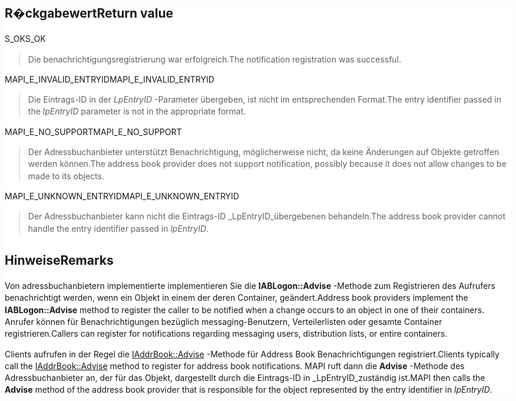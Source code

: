 ## <a name="return-value"></a><span data-ttu-id="4f8a4-133">R�ckgabewert</span><span class="sxs-lookup"><span data-stu-id="4f8a4-133">Return value</span></span>

<span data-ttu-id="4f8a4-134">S_OK</span><span class="sxs-lookup"><span data-stu-id="4f8a4-134">S_OK</span></span> 
  
> <span data-ttu-id="4f8a4-135">Die benachrichtigungsregistrierung war erfolgreich.</span><span class="sxs-lookup"><span data-stu-id="4f8a4-135">The notification registration was successful.</span></span>
    
<span data-ttu-id="4f8a4-136">MAPI_E_INVALID_ENTRYID</span><span class="sxs-lookup"><span data-stu-id="4f8a4-136">MAPI_E_INVALID_ENTRYID</span></span> 
  
> <span data-ttu-id="4f8a4-137">Die Eintrags-ID in der _LpEntryID_ -Parameter übergeben, ist nicht im entsprechenden Format.</span><span class="sxs-lookup"><span data-stu-id="4f8a4-137">The entry identifier passed in the  _lpEntryID_ parameter is not in the appropriate format.</span></span> 
    
<span data-ttu-id="4f8a4-138">MAPI_E_NO_SUPPORT</span><span class="sxs-lookup"><span data-stu-id="4f8a4-138">MAPI_E_NO_SUPPORT</span></span> 
  
> <span data-ttu-id="4f8a4-139">Der Adressbuchanbieter unterstützt Benachrichtigung, möglicherweise nicht, da keine Änderungen auf Objekte getroffen werden können.</span><span class="sxs-lookup"><span data-stu-id="4f8a4-139">The address book provider does not support notification, possibly because it does not allow changes to be made to its objects.</span></span>
    
<span data-ttu-id="4f8a4-140">MAPI_E_UNKNOWN_ENTRYID</span><span class="sxs-lookup"><span data-stu-id="4f8a4-140">MAPI_E_UNKNOWN_ENTRYID</span></span> 
  
> <span data-ttu-id="4f8a4-141">Der Adressbuchanbieter kann nicht die Eintrags-ID _LpEntryID_übergebenen behandeln.</span><span class="sxs-lookup"><span data-stu-id="4f8a4-141">The address book provider cannot handle the entry identifier passed in  _lpEntryID_.</span></span>
    
## <a name="remarks"></a><span data-ttu-id="4f8a4-142">Hinweise</span><span class="sxs-lookup"><span data-stu-id="4f8a4-142">Remarks</span></span>

<span data-ttu-id="4f8a4-143">Von adressbuchanbietern implementierte implementieren Sie die **IABLogon::Advise** -Methode zum Registrieren des Aufrufers benachrichtigt werden, wenn ein Objekt in einem der deren Container, geändert.</span><span class="sxs-lookup"><span data-stu-id="4f8a4-143">Address book providers implement the **IABLogon::Advise** method to register the caller to be notified when a change occurs to an object in one of their containers.</span></span> <span data-ttu-id="4f8a4-144">Anrufer können für Benachrichtigungen bezüglich messaging-Benutzern, Verteilerlisten oder gesamte Container registrieren.</span><span class="sxs-lookup"><span data-stu-id="4f8a4-144">Callers can register for notifications regarding messaging users, distribution lists, or entire containers.</span></span> 
  
<span data-ttu-id="4f8a4-145">Clients aufrufen in der Regel die [IAddrBook::Advise](iaddrbook-advise.md) -Methode für Address Book Benachrichtigungen registriert.</span><span class="sxs-lookup"><span data-stu-id="4f8a4-145">Clients typically call the [IAddrBook::Advise](iaddrbook-advise.md) method to register for address book notifications.</span></span> <span data-ttu-id="4f8a4-146">MAPI ruft dann die **Advise** -Methode des Adressbuchanbieter an, der für das Objekt, dargestellt durch die Eintrags-ID in _LpEntryID_zuständig ist.</span><span class="sxs-lookup"><span data-stu-id="4f8a4-146">MAPI then calls the **Advise** method of the address book provider that is responsible for the object represented by the entry identifier in  _lpEntryID_.</span></span>
  